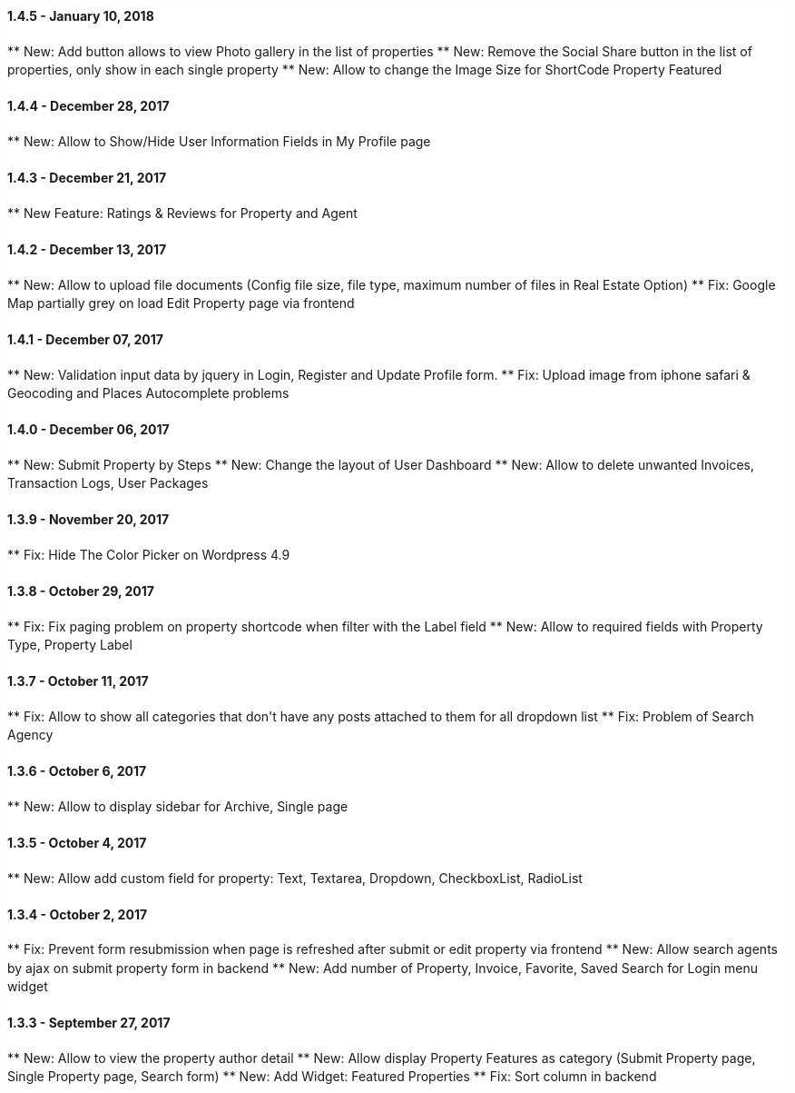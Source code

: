 #### 1.4.5 - January 10, 2018
** New: Add button allows to view Photo gallery in the list of properties
** New: Remove the Social Share button in the list of properties, only show in each single property
** New: Allow to change the Image Size for ShortCode Property Featured

#### 1.4.4 - December 28, 2017
** New: Allow to Show/Hide User Information Fields in My Profile page

#### 1.4.3 - December 21, 2017
** New Feature: Ratings & Reviews for Property and Agent

#### 1.4.2 - December 13, 2017
** New: Allow to upload file documents (Config file size, file type, maximum number of files in Real Estate Option)
** Fix: Google Map partially grey on load Edit Property page via frontend

#### 1.4.1 - December 07, 2017
** New: Validation input data by jquery in Login, Register and Update Profile form.
** Fix: Upload image from iphone safari & Geocoding and Places Autocomplete problems

#### 1.4.0 - December 06, 2017
** New: Submit Property by Steps
** New: Change the layout of User Dashboard
** New: Allow to delete unwanted Invoices, Transaction Logs, User Packages

#### 1.3.9 - November 20, 2017
** Fix: Hide The Color Picker on Wordpress 4.9

#### 1.3.8 - October 29, 2017
** Fix: Fix paging problem on property shortcode when filter with the Label field
** New: Allow to required fields with Property Type, Property Label

#### 1.3.7 - October 11, 2017
** Fix: Allow to show all categories that don't have any posts attached to them for all dropdown list
** Fix: Problem of Search Agency

#### 1.3.6 - October 6, 2017
** New: Allow to display sidebar for Archive, Single page

#### 1.3.5 - October 4, 2017
** New: Allow add custom field for property: Text, Textarea, Dropdown, CheckboxList, RadioList

#### 1.3.4 - October 2, 2017
** Fix: Prevent form resubmission when page is refreshed after submit or edit property via frontend
** New: Allow search agents by ajax on submit property form in backend
** New: Add number of Property, Invoice, Favorite, Saved Search for Login menu widget

#### 1.3.3 - September 27, 2017
** New: Allow to view the property author detail
** New: Allow display Property Features as category (Submit Property page, Single Property page, Search form)
** New: Add Widget: Featured Properties
** Fix: Sort column in backend
